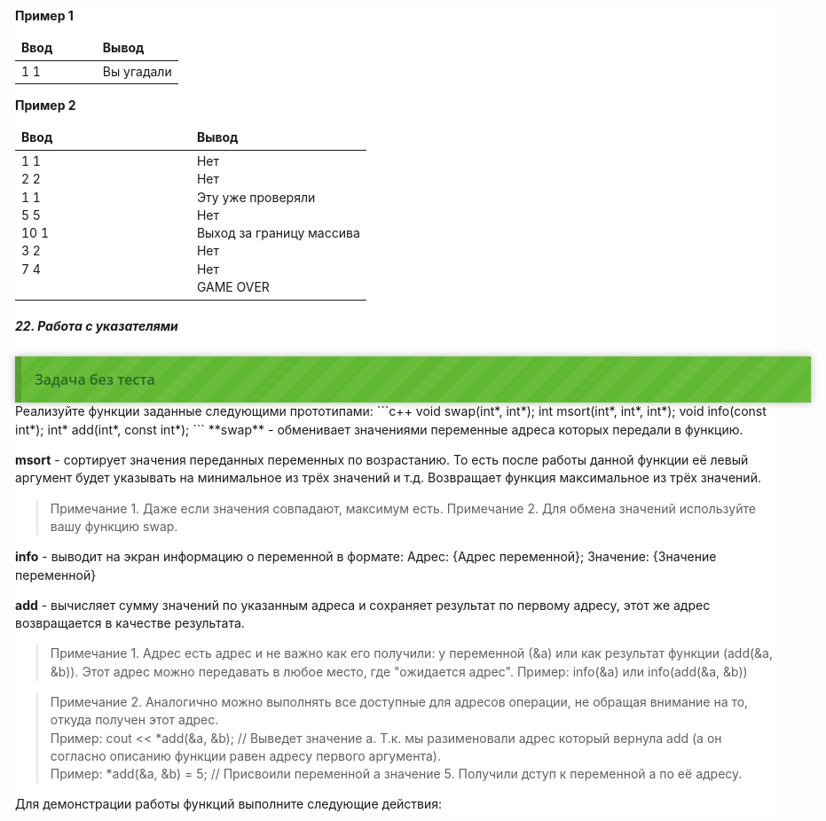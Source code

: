 **Пример 1**
<table><thead><tr><td width="50%"><b>Ввод</b></td><td width="50%"><b>Вывод</b></td></tr></thead><tr><td valign="top">1 1</td><td valign="top">Вы угадали</td></tr></table>

**Пример 2**
<table><thead><tr><td width="50%"><b>Ввод</b></td><td width="50%"><b>Вывод</b></td></tr></thead><tr><td valign="top">1 1<br/>2 2<br/>1 1<br/>5 5<br/>10 1<br/>3 2<br/>7 4<br/></td><td valign="top">Нет<br/>Нет<br/>Эту уже проверяли<br/>Нет<br/>Выход за границу массива<br/>Нет<br/>Нет<br/>GAME OVER</td></tr></table>



##### <span>22</span>. Работа с указателями
<div id="no_testing" style="background-size: 40px 40px; background-image: -moz-linear-gradient(135deg, rgba(255, 255, 255, .05) 25%, transparent 25%, transparent 50%, rgba(255, 255, 255, .05) 50%, rgba(255, 255, 255, .05) 75%,transparent 75%, transparent); background-image: -webkit-linear-gradient(135deg, rgba(255, 255, 255, .05) 25%, transparent 25%, transparent 50%, rgba(255, 255, 255, .05) 50%, rgba(255, 255, 255, .05) 75%, transparent 75%, transparent); background-image: linear-gradient(135deg, rgba(255, 255, 255, .05) 25%, transparent 25%, transparent 50%, rgba(255, 255, 255, .05) 50%, rgba(255, 255, 255, .05) 75%, transparent 75%, transparent); box-shadow: 0 0 8px rgba(0,0,0,.3); width: 100%; margin: 0 auto; padding:15px; background-color: #61b832; border-left:7px #55a12c solid;">
<span style="font:16px 'Open Sans'; font-weight:600; color:#296829;">Задача без теста</span>
</div>
Реализуйте функции заданные следующими прототипами:
```c++
void swap(int*, int*);
int msort(int*, int*, int*);
void info(const int*);
int* add(int*, const int*);
```
**swap** - обменивает значениями переменные адреса которых передали в функцию.

**msort** - сортирует значения переданных переменных по возрастанию. То есть после работы данной функции её левый аргумент будет указывать на минимальное из трёх значений и т.д. Возвращает функция максимальное из трёх значений.

> Примечание 1. Даже если значения совпадают, максимум есть.
> Примечание 2. Для обмена значений используйте вашу функцию swap.

**info** - выводит на экран информацию о переменной в формате: Адрес: {Адрес переменной}; Значение: {Значение переменной}

**add** - вычисляет сумму значений по указанным адреса и сохраняет результат по первому адресу, этот же адрес возвращается в качестве результата.
> Примечание 1. Адрес есть адрес и не важно как его получили: у переменной (&a) или как результат функции (add(&a, &b)). Этот адрес можно передавать в любое место, где "ожидается адрес". Пример: info(&a) или info(add(&a, &b))

> Примечание 2. Аналогично можно выполнять все доступные для адресов операции, не обращая внимание на то, откуда получен этот адрес.  
> Пример: cout << *add(&a, &b); // Выведет значение a. Т.к. мы разименовали адрес который вернула add (а он согласно описанию функции равен адресу первого аргумента).  
> Пример: *add(&a, &b) = 5; // Присвоили переменной a значение 5. Получили дступ к переменной a по её адресу.

Для демонстрации работы функций выполните следующие действия:
